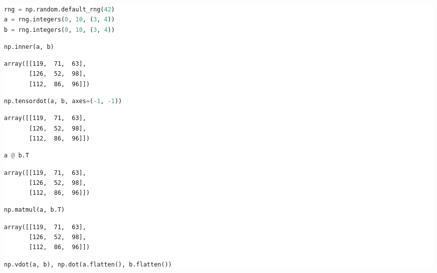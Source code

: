 
```python
rng = np.random.default_rng(42)
a = rng.integers(0, 10, (3, 4))
b = rng.integers(0, 10, (3, 4))
```


```python
np.inner(a, b)
```




    array([[119,  71,  63],
           [126,  52,  98],
           [112,  86,  96]])




```python
np.tensordot(a, b, axes=(-1, -1))
```




    array([[119,  71,  63],
           [126,  52,  98],
           [112,  86,  96]])




```python
a @ b.T
```




    array([[119,  71,  63],
           [126,  52,  98],
           [112,  86,  96]])




```python
np.matmul(a, b.T)
```




    array([[119,  71,  63],
           [126,  52,  98],
           [112,  86,  96]])




```python
np.vdot(a, b), np.dot(a.flatten(), b.flatten())
```



